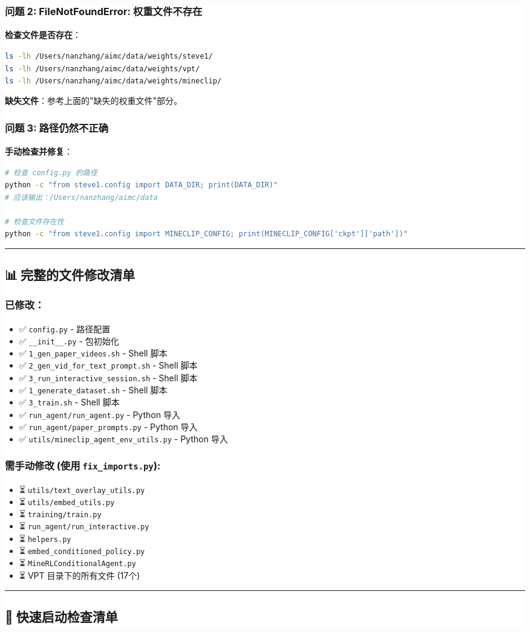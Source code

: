 ### **问题 2: FileNotFoundError: 权重文件不存在**

**检查文件是否存在**：
```bash
ls -lh /Users/nanzhang/aimc/data/weights/steve1/
ls -lh /Users/nanzhang/aimc/data/weights/vpt/
ls -lh /Users/nanzhang/aimc/data/weights/mineclip/
```

**缺失文件**：参考上面的"缺失的权重文件"部分。

### **问题 3: 路径仍然不正确**

**手动检查并修复**：
```bash
# 检查 config.py 的路径
python -c "from steve1.config import DATA_DIR; print(DATA_DIR)"
# 应该输出：/Users/nanzhang/aimc/data

# 检查文件存在性
python -c "from steve1.config import MINECLIP_CONFIG; print(MINECLIP_CONFIG['ckpt']['path'])"
```

---

## 📊 完整的文件修改清单

### **已修改**：
- ✅ `config.py` - 路径配置
- ✅ `__init__.py` - 包初始化
- ✅ `1_gen_paper_videos.sh` - Shell 脚本
- ✅ `2_gen_vid_for_text_prompt.sh` - Shell 脚本
- ✅ `3_run_interactive_session.sh` - Shell 脚本
- ✅ `1_generate_dataset.sh` - Shell 脚本
- ✅ `3_train.sh` - Shell 脚本
- ✅ `run_agent/run_agent.py` - Python 导入
- ✅ `run_agent/paper_prompts.py` - Python 导入
- ✅ `utils/mineclip_agent_env_utils.py` - Python 导入

### **需手动修改** (使用 `fix_imports.py`):
- ⏳ `utils/text_overlay_utils.py`
- ⏳ `utils/embed_utils.py`
- ⏳ `training/train.py`
- ⏳ `run_agent/run_interactive.py`
- ⏳ `helpers.py`
- ⏳ `embed_conditioned_policy.py`
- ⏳ `MineRLConditionalAgent.py`
- ⏳ VPT 目录下的所有文件 (17个)

---

## 🎯 快速启动检查清单
